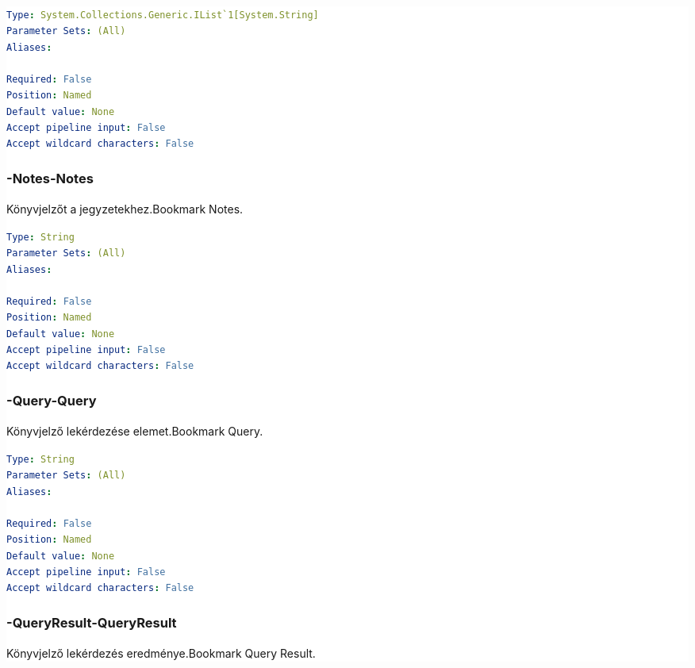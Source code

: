 ```yaml
Type: System.Collections.Generic.IList`1[System.String]
Parameter Sets: (All)
Aliases:

Required: False
Position: Named
Default value: None
Accept pipeline input: False
Accept wildcard characters: False
```

### <span data-ttu-id="250be-134">-Notes</span><span class="sxs-lookup"><span data-stu-id="250be-134">-Notes</span></span>
<span data-ttu-id="250be-135">Könyvjelzőt a jegyzetekhez.</span><span class="sxs-lookup"><span data-stu-id="250be-135">Bookmark Notes.</span></span>

```yaml
Type: String
Parameter Sets: (All)
Aliases:

Required: False
Position: Named
Default value: None
Accept pipeline input: False
Accept wildcard characters: False
```

### <span data-ttu-id="250be-136">-Query</span><span class="sxs-lookup"><span data-stu-id="250be-136">-Query</span></span>
<span data-ttu-id="250be-137">Könyvjelző lekérdezése elemet.</span><span class="sxs-lookup"><span data-stu-id="250be-137">Bookmark Query.</span></span>

```yaml
Type: String
Parameter Sets: (All)
Aliases:

Required: False
Position: Named
Default value: None
Accept pipeline input: False
Accept wildcard characters: False
```

### <span data-ttu-id="250be-138">-QueryResult</span><span class="sxs-lookup"><span data-stu-id="250be-138">-QueryResult</span></span>
<span data-ttu-id="250be-139">Könyvjelző lekérdezés eredménye.</span><span class="sxs-lookup"><span data-stu-id="250be-139">Bookmark Query Result.</span></span>
